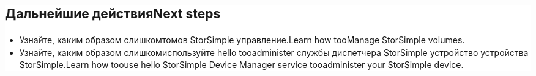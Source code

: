 ## <a name="next-steps"></a><span data-ttu-id="9de3a-206">Дальнейшие действия</span><span class="sxs-lookup"><span data-stu-id="9de3a-206">Next steps</span></span>
* <span data-ttu-id="9de3a-207">Узнайте, каким образом слишком[томов StorSimple управление](storsimple-8000-manage-volumes-u2.md).</span><span class="sxs-lookup"><span data-stu-id="9de3a-207">Learn how too[Manage StorSimple volumes](storsimple-8000-manage-volumes-u2.md).</span></span>
* <span data-ttu-id="9de3a-208">Узнайте, каким образом слишком[используйте hello tooadminister службы диспетчера StorSimple устройство устройства StorSimple](storsimple-8000-manager-service-administration.md).</span><span class="sxs-lookup"><span data-stu-id="9de3a-208">Learn how too[use hello StorSimple Device Manager service tooadminister your StorSimple device](storsimple-8000-manager-service-administration.md).</span></span>

